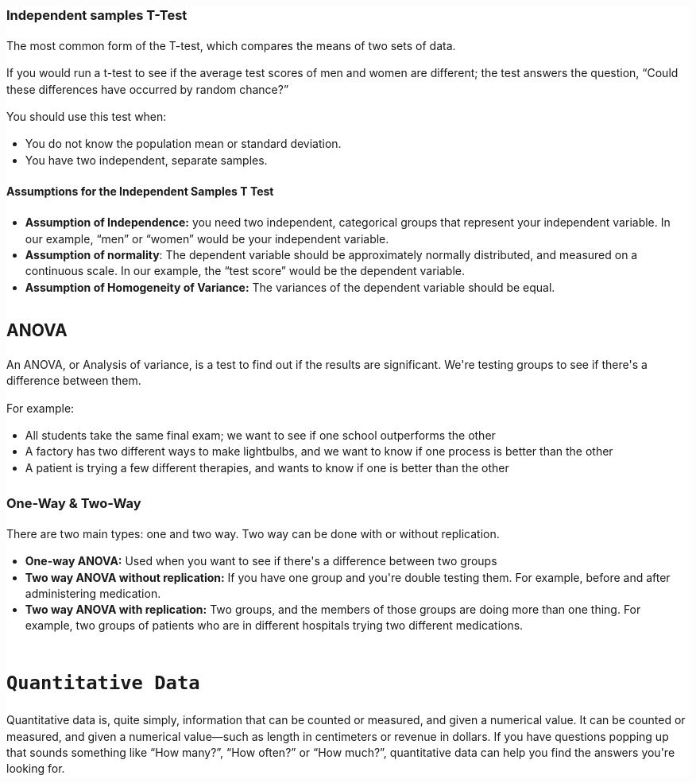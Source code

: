 

### Independent samples T-Test

The most common form of the T-test, which compares the means of two sets of data. 

If you would run a t-test to see if the average test scores of men and women are different; the test answers the question, “Could these differences have occurred by random chance?” 

You should use this test when:

- You do not know the population mean or standard deviation.
- You have two independent, separate samples.

#### Assumptions for the Independent Samples T Test

- **Assumption of Independence:** you need two independent, categorical groups that represent your independent variable. In our example, “men” or “women” would be your independent variable.
- **Assumption of normality**: The dependent variable should be approximately normally distributed, and measured on a continuous scale. In our example, the “test score” would be the dependent variable.
- **Assumption of Homogeneity of Variance:** The variances of the dependent variable should be equal.



## ANOVA

An ANOVA, or Analysis of variance, is a test to find out if the results are significant. We're testing groups to see if there's a difference between them.

For example:

- All students take the same final exam; we want to see if one school outperforms the other
- A factory has two different ways to make lightbulbs, and we want to know if one process is better than the other
- A patient is trying a few different therapies, and wants to know if one is better than the other



### One-Way & Two-Way

There are two main types: one and two way. Two way can be done with or without replication.

- **One-way ANOVA:** Used when you want to see if there's a difference between two groups
- **Two way ANOVA without replication:** If you have one group and you're double testing them. For example, before and after administering medication.
- **Two way ANOVA with replication:** Two groups, and the members of those groups are doing more than one thing. For example, two groups of patients who are in different hospitals trying two different medications.



# `Quantitative Data`

Quantitative data is, quite simply, information that can be counted or measured, and given a numerical value. It can be counted or measured, and given a numerical value—such as length in centimeters or revenue in dollars. If you have questions popping up that sounds something like “How many?”, “How often?” or “How much?”, quantitative data can help you find the answers you're looking for.
